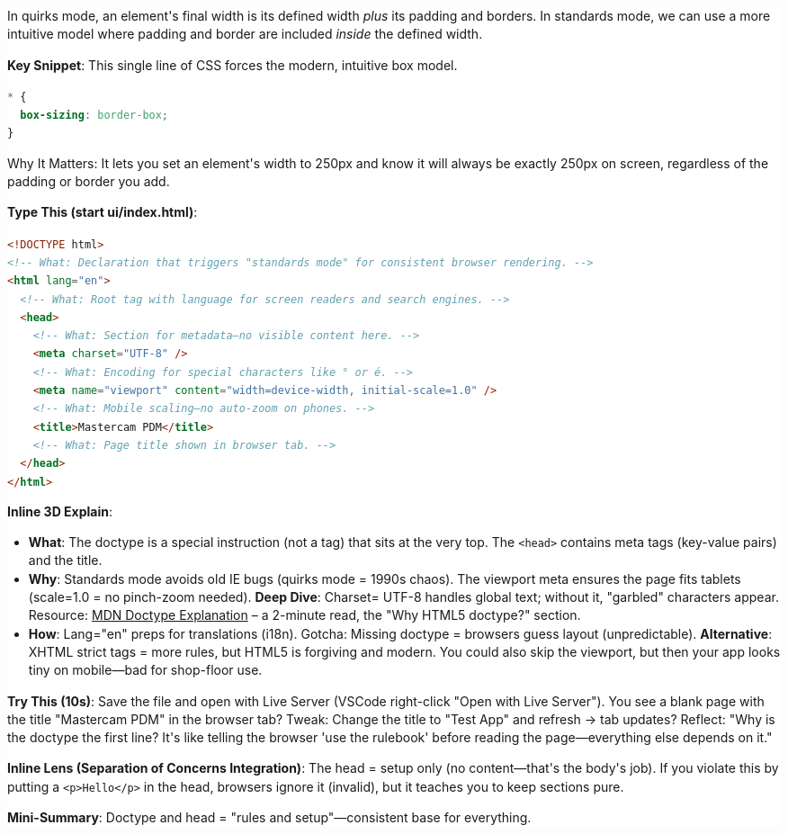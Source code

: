 In quirks mode, an element's final width is its defined width _plus_ its padding and borders. In standards mode, we can use a more intuitive model where padding and border are included _inside_ the defined width.

**Key Snippet**: This single line of CSS forces the modern, intuitive box model.

```css
* {
  box-sizing: border-box;
}
```

Why It Matters: It lets you set an element's width to 250px and know it will always be exactly 250px on screen, regardless of the padding or border you add.

**Type This (start ui/index.html)**:

```html
<!DOCTYPE html>
<!-- What: Declaration that triggers "standards mode" for consistent browser rendering. -->
<html lang="en">
  <!-- What: Root tag with language for screen readers and search engines. -->
  <head>
    <!-- What: Section for metadata—no visible content here. -->
    <meta charset="UTF-8" />
    <!-- What: Encoding for special characters like ° or é. -->
    <meta name="viewport" content="width=device-width, initial-scale=1.0" />
    <!-- What: Mobile scaling—no auto-zoom on phones. -->
    <title>Mastercam PDM</title>
    <!-- What: Page title shown in browser tab. -->
  </head>
</html>
```

**Inline 3D Explain**:

- **What**: The doctype is a special instruction (not a tag) that sits at the very top. The `<head>` contains meta tags (key-value pairs) and the title.
- **Why**: Standards mode avoids old IE bugs (quirks mode = 1990s chaos). The viewport meta ensures the page fits tablets (scale=1.0 = no pinch-zoom needed). **Deep Dive**: Charset= UTF-8 handles global text; without it, "garbled" characters appear. Resource: [MDN Doctype Explanation](https://developer.mozilla.org/en-US/docs/Glossary/Doctype) – a 2-minute read, the "Why HTML5 doctype?" section.
- **How**: Lang="en" preps for translations (i18n). Gotcha: Missing doctype = browsers guess layout (unpredictable). **Alternative**: XHTML strict tags = more rules, but HTML5 is forgiving and modern. You could also skip the viewport, but then your app looks tiny on mobile—bad for shop-floor use.

**Try This (10s)**: Save the file and open with Live Server (VSCode right-click "Open with Live Server"). You see a blank page with the title "Mastercam PDM" in the browser tab? Tweak: Change the title to "Test App" and refresh → tab updates? Reflect: "Why is the doctype the first line? It's like telling the browser 'use the rulebook' before reading the page—everything else depends on it."

**Inline Lens (Separation of Concerns Integration)**: The head = setup only (no content—that's the body's job). If you violate this by putting a `<p>Hello</p>` in the head, browsers ignore it (invalid), but it teaches you to keep sections pure.

**Mini-Summary**: Doctype and head = "rules and setup"—consistent base for everything.
